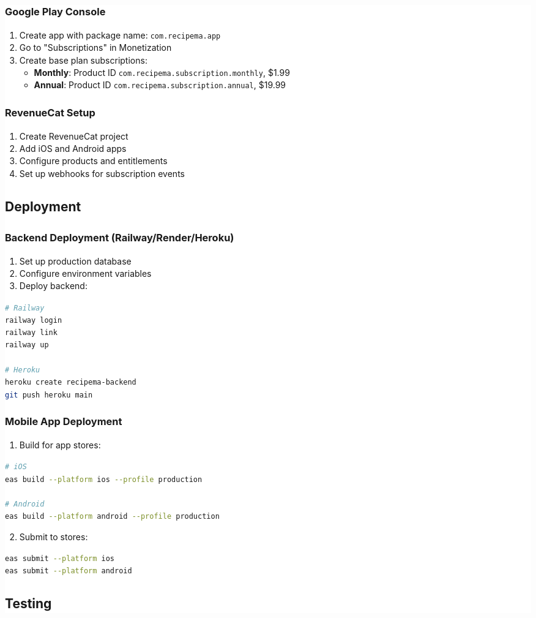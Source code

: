 ### Google Play Console

1. Create app with package name: `com.recipema.app`
2. Go to "Subscriptions" in Monetization
3. Create base plan subscriptions:
   - **Monthly**: Product ID `com.recipema.subscription.monthly`, $1.99
   - **Annual**: Product ID `com.recipema.subscription.annual`, $19.99

### RevenueCat Setup

1. Create RevenueCat project
2. Add iOS and Android apps
3. Configure products and entitlements
4. Set up webhooks for subscription events

## Deployment

### Backend Deployment (Railway/Render/Heroku)

1. Set up production database
2. Configure environment variables
3. Deploy backend:
```bash
# Railway
railway login
railway link
railway up

# Heroku
heroku create recipema-backend
git push heroku main
```

### Mobile App Deployment

1. Build for app stores:
```bash
# iOS
eas build --platform ios --profile production

# Android
eas build --platform android --profile production
```

2. Submit to stores:
```bash
eas submit --platform ios
eas submit --platform android
```

## Testing
